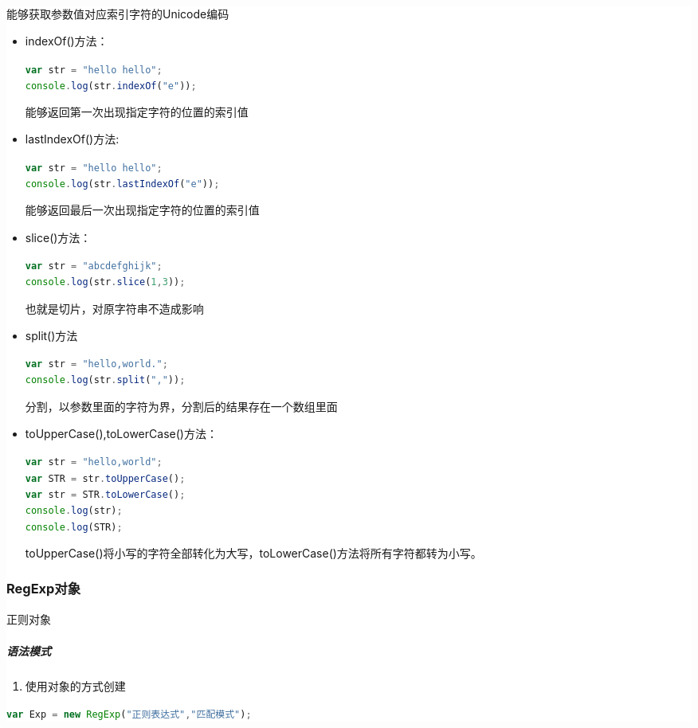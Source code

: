   能够获取参数值对应索引字符的Unicode编码

- indexOf()方法：

  ```javascript
  var str = "hello hello";
  console.log(str.indexOf("e"));
  ```

  能够返回第一次出现指定字符的位置的索引值

- lastIndexOf()方法:

  ```javascript
  var str = "hello hello";
  console.log(str.lastIndexOf("e"));
  ```

  能够返回最后一次出现指定字符的位置的索引值

- slice()方法：

  ```javascript
  var str = "abcdefghijk";
  console.log(str.slice(1,3));
  ```

  也就是切片，对原字符串不造成影响

- split()方法

  ```javascript
  var str = "hello,world.";
  console.log(str.split(","));
  ```

  分割，以参数里面的字符为界，分割后的结果存在一个数组里面

- toUpperCase(),toLowerCase()方法：

  ```javascript
  var str = "hello,world";
  var STR = str.toUpperCase();
  var str = STR.toLowerCase();
  console.log(str);
  console.log(STR);
  ```

  toUpperCase()将小写的字符全部转化为大写，toLowerCase()方法将所有字符都转为小写。

### RegExp对象

正则对象

##### 语法模式

1. 使用对象的方式创建

```javascript
var Exp = new RegExp("正则表达式","匹配模式");
```
